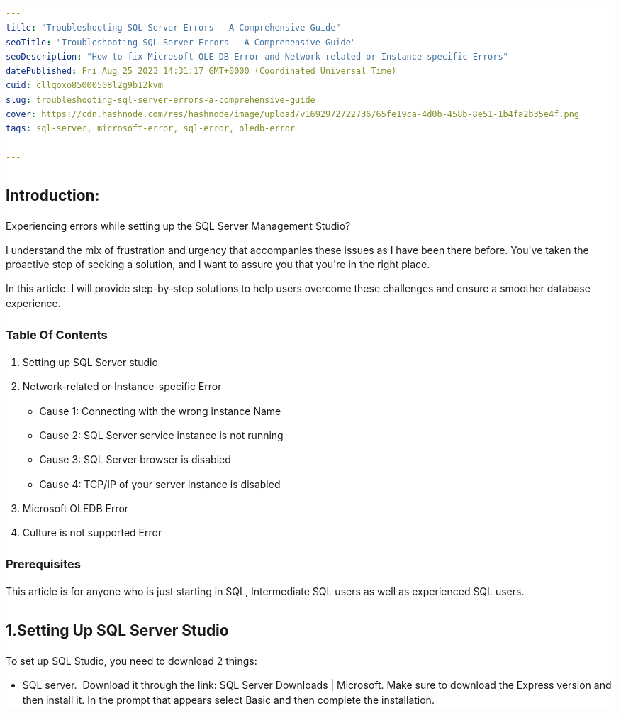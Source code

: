 ```yaml
---
title: "Troubleshooting SQL Server Errors - A Comprehensive Guide"
seoTitle: "Troubleshooting SQL Server Errors - A Comprehensive Guide"
seoDescription: "How to fix Microsoft OLE DB Error and Network-related or Instance-specific Errors"
datePublished: Fri Aug 25 2023 14:31:17 GMT+0000 (Coordinated Universal Time)
cuid: cllqoxo85000508l2g9b12kvm
slug: troubleshooting-sql-server-errors-a-comprehensive-guide
cover: https://cdn.hashnode.com/res/hashnode/image/upload/v1692972722736/65fe19ca-4d0b-458b-8e51-1b4fa2b35e4f.png
tags: sql-server, microsoft-error, sql-error, oledb-error

---
```


## **Introduction:**

Experiencing errors while setting up the SQL Server Management Studio?

I understand the mix of frustration and urgency that accompanies these issues as I have been there before. You've taken the proactive step of seeking a solution, and I want to assure you that you're in the right place.

In this article. I will provide step-by-step solutions to help users overcome these challenges and ensure a smoother database experience.

### Table Of Contents

1. Setting up SQL Server studio
    
2. Network-related or Instance-specific Error
    
    * Cause 1: Connecting with the wrong instance Name
        
    * Cause 2: SQL Server service instance is not running
        
    * Cause 3: SQL Server browser is disabled
        
    * Cause 4: TCP/IP of your server instance is disabled
        
3. Microsoft OLEDB Error
    
4. Culture is not supported Error
    

### Prerequisites

This article is for anyone who is just starting in SQL, Intermediate SQL users as well as experienced SQL users.

## **1.Setting Up SQL Server Studio**

To set up SQL Studio, you need to download 2 things:

* SQL server.  Download it through the link: [SQL Server Downloads | Microsoft](https://www.microsoft.com/en-us/sql-server/sql-server-downloads). Make sure to download the Express version and then install it. In the prompt that appears select Basic and then complete the installation.
    